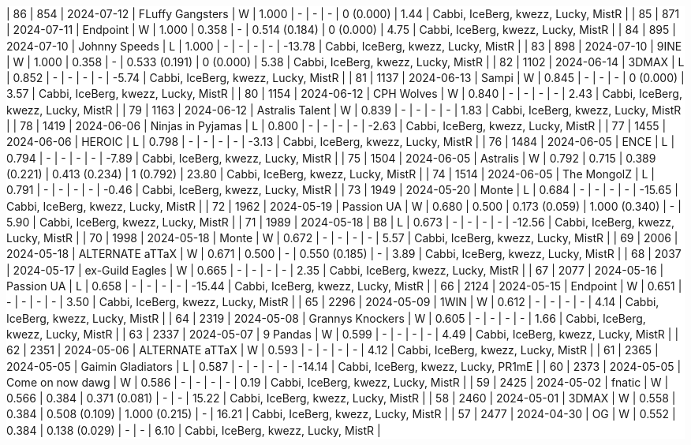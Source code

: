 |           86 |      854 | 2024-07-12 | FLuffy Gangsters  | W   | 1.000      | -            | -                | -                | 0 (0.000) |     1.44 | Cabbi, IceBerg, kwezz, Lucky, MistR   |
|           85 |      871 | 2024-07-11 | Endpoint          | W   | 1.000      | 0.358        | -                | 0.514 (0.184)    | 0 (0.000) |     4.75 | Cabbi, IceBerg, kwezz, Lucky, MistR   |
|           84 |      895 | 2024-07-10 | Johnny Speeds     | L   | 1.000      | -            | -                | -                | -         |   -13.78 | Cabbi, IceBerg, kwezz, Lucky, MistR   |
|           83 |      898 | 2024-07-10 | 9INE              | W   | 1.000      | 0.358        | -                | 0.533 (0.191)    | 0 (0.000) |     5.38 | Cabbi, IceBerg, kwezz, Lucky, MistR   |
|           82 |     1102 | 2024-06-14 | 3DMAX             | L   | 0.852      | -            | -                | -                | -         |    -5.74 | Cabbi, IceBerg, kwezz, Lucky, MistR   |
|           81 |     1137 | 2024-06-13 | Sampi             | W   | 0.845      | -            | -                | -                | 0 (0.000) |     3.57 | Cabbi, IceBerg, kwezz, Lucky, MistR   |
|           80 |     1154 | 2024-06-12 | CPH Wolves        | W   | 0.840      | -            | -                | -                | -         |     2.43 | Cabbi, IceBerg, kwezz, Lucky, MistR   |
|           79 |     1163 | 2024-06-12 | Astralis Talent   | W   | 0.839      | -            | -                | -                | -         |     1.83 | Cabbi, IceBerg, kwezz, Lucky, MistR   |
|           78 |     1419 | 2024-06-06 | Ninjas in Pyjamas | L   | 0.800      | -            | -                | -                | -         |    -2.63 | Cabbi, IceBerg, kwezz, Lucky, MistR   |
|           77 |     1455 | 2024-06-06 | HEROIC            | L   | 0.798      | -            | -                | -                | -         |    -3.13 | Cabbi, IceBerg, kwezz, Lucky, MistR   |
|           76 |     1484 | 2024-06-05 | ENCE              | L   | 0.794      | -            | -                | -                | -         |    -7.89 | Cabbi, IceBerg, kwezz, Lucky, MistR   |
|           75 |     1504 | 2024-06-05 | Astralis          | W   | 0.792      | 0.715        | 0.389 (0.221)    | 0.413 (0.234)    | 1 (0.792) |    23.80 | Cabbi, IceBerg, kwezz, Lucky, MistR   |
|           74 |     1514 | 2024-06-05 | The MongolZ       | L   | 0.791      | -            | -                | -                | -         |    -0.46 | Cabbi, IceBerg, kwezz, Lucky, MistR   |
|           73 |     1949 | 2024-05-20 | Monte             | L   | 0.684      | -            | -                | -                | -         |   -15.65 | Cabbi, IceBerg, kwezz, Lucky, MistR   |
|           72 |     1962 | 2024-05-19 | Passion UA        | W   | 0.680      | 0.500        | 0.173 (0.059)    | 1.000 (0.340)    | -         |     5.90 | Cabbi, IceBerg, kwezz, Lucky, MistR   |
|           71 |     1989 | 2024-05-18 | B8                | L   | 0.673      | -            | -                | -                | -         |   -12.56 | Cabbi, IceBerg, kwezz, Lucky, MistR   |
|           70 |     1998 | 2024-05-18 | Monte             | W   | 0.672      | -            | -                | -                | -         |     5.57 | Cabbi, IceBerg, kwezz, Lucky, MistR   |
|           69 |     2006 | 2024-05-18 | ALTERNATE aTTaX   | W   | 0.671      | 0.500        | -                | 0.550 (0.185)    | -         |     3.89 | Cabbi, IceBerg, kwezz, Lucky, MistR   |
|           68 |     2037 | 2024-05-17 | ex-Guild Eagles   | W   | 0.665      | -            | -                | -                | -         |     2.35 | Cabbi, IceBerg, kwezz, Lucky, MistR   |
|           67 |     2077 | 2024-05-16 | Passion UA        | L   | 0.658      | -            | -                | -                | -         |   -15.44 | Cabbi, IceBerg, kwezz, Lucky, MistR   |
|           66 |     2124 | 2024-05-15 | Endpoint          | W   | 0.651      | -            | -                | -                | -         |     3.50 | Cabbi, IceBerg, kwezz, Lucky, MistR   |
|           65 |     2296 | 2024-05-09 | 1WIN              | W   | 0.612      | -            | -                | -                | -         |     4.14 | Cabbi, IceBerg, kwezz, Lucky, MistR   |
|           64 |     2319 | 2024-05-08 | Grannys Knockers  | W   | 0.605      | -            | -                | -                | -         |     1.66 | Cabbi, IceBerg, kwezz, Lucky, MistR   |
|           63 |     2337 | 2024-05-07 | 9 Pandas          | W   | 0.599      | -            | -                | -                | -         |     4.49 | Cabbi, IceBerg, kwezz, Lucky, MistR   |
|           62 |     2351 | 2024-05-06 | ALTERNATE aTTaX   | W   | 0.593      | -            | -                | -                | -         |     4.12 | Cabbi, IceBerg, kwezz, Lucky, MistR   |
|           61 |     2365 | 2024-05-05 | Gaimin Gladiators | L   | 0.587      | -            | -                | -                | -         |   -14.14 | Cabbi, IceBerg, kwezz, Lucky, PR1mE   |
|           60 |     2373 | 2024-05-05 | Come on now dawg  | W   | 0.586      | -            | -                | -                | -         |     0.19 | Cabbi, IceBerg, kwezz, Lucky, MistR   |
|           59 |     2425 | 2024-05-02 | fnatic            | W   | 0.566      | 0.384        | 0.371 (0.081)    | -                | -         |    15.22 | Cabbi, IceBerg, kwezz, Lucky, MistR   |
|           58 |     2460 | 2024-05-01 | 3DMAX             | W   | 0.558      | 0.384        | 0.508 (0.109)    | 1.000 (0.215)    | -         |    16.21 | Cabbi, IceBerg, kwezz, Lucky, MistR   |
|           57 |     2477 | 2024-04-30 | OG                | W   | 0.552      | 0.384        | 0.138 (0.029)    | -                | -         |     6.10 | Cabbi, IceBerg, kwezz, Lucky, MistR   |